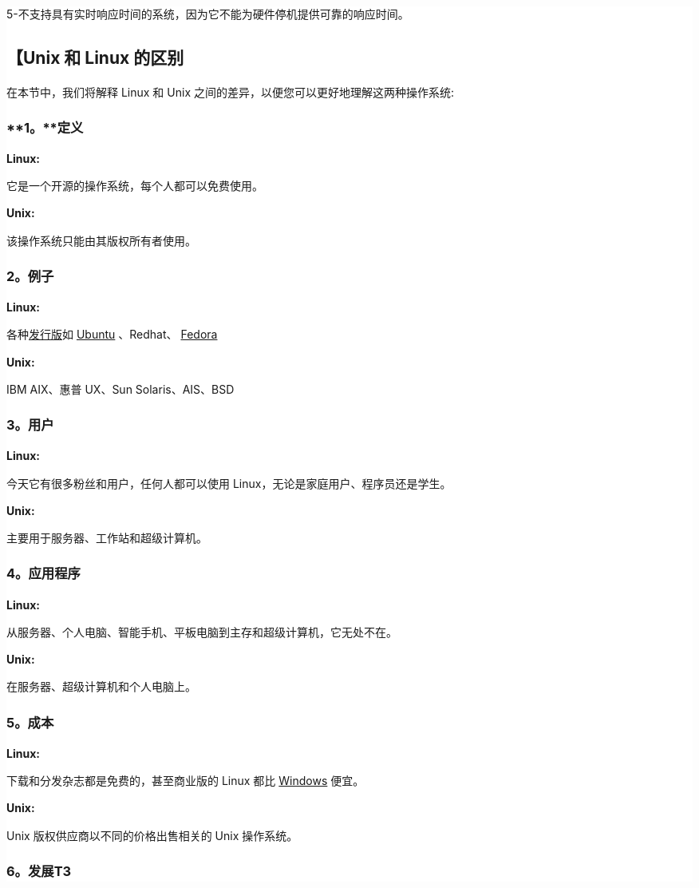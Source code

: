 5-不支持具有实时响应时间的系统，因为它不能为硬件停机提供可靠的响应时间。

## 【Unix 和 Linux 的区别

在本节中，我们将解释 Linux 和 Unix 之间的差异，以便您可以更好地理解这两种操作系统:

### **1。**定义

**Linux:**

它是一个开源的操作系统，每个人都可以免费使用。

**Unix:**

该操作系统只能由其版权所有者使用。

### **2。例子**

**Linux:**

各种[发行版](https://blog.eldernode.com/what-is-the-difference-between-different-linux-distributions/)如 [Ubuntu](https://blog.eldernode.com/tag/ubuntu/) 、Redhat、 [Fedora](https://blog.eldernode.com/tag/fedora/)

**Unix:**

IBM AIX、惠普 UX、Sun Solaris、AIS、BSD

### **3。用户**

**Linux:**

今天它有很多粉丝和用户，任何人都可以使用 Linux，无论是家庭用户、程序员还是学生。

**Unix:**

主要用于服务器、工作站和超级计算机。

### 4。应用程序

**Linux:**

从服务器、个人电脑、智能手机、平板电脑到主存和超级计算机，它无处不在。

**Unix:**

在服务器、超级计算机和个人电脑上。

### **5。成本**

**Linux:**

下载和分发杂志都是免费的，甚至商业版的 Linux 都比 [Windows](https://blog.eldernode.com/tag/windows/) 便宜。

**Unix:**

Unix 版权供应商以不同的价格出售相关的 Unix 操作系统。

### **6。发展**T3
